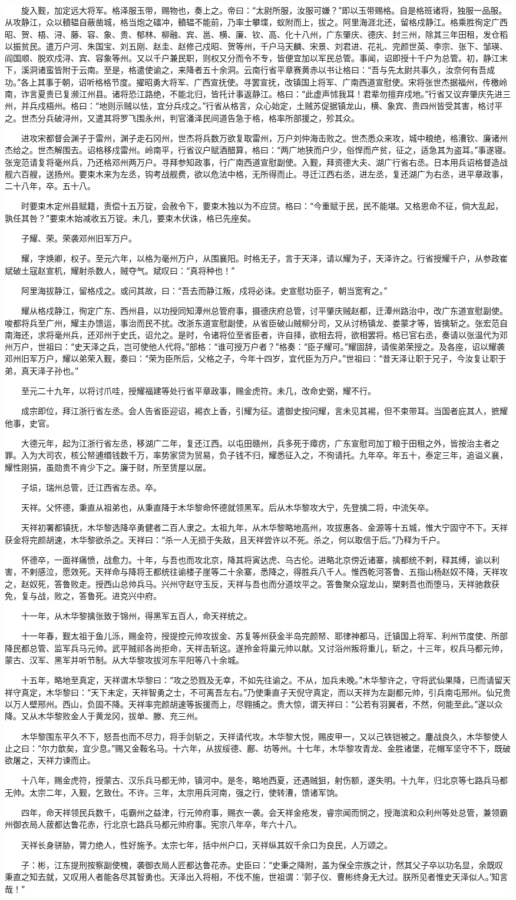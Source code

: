 　　旋入觐，加定远大将军。格泽服玉带，赐物也，奏上之。帝曰：“太尉所服，汝服可嫌？”即以玉带赐格。自是格班诸将，独服一品服。从攻静江，众以轒辒自蔽凿城，格当炮之礌冲，轒辒不能前，乃率士攀堞，蚁附而上，拔之。阿里海涯北还，留格戍静江。格乘胜徇定广西昭、贺、梧、浔、藤、容、象、贵、郁林、柳融、宾、邕、横、廉、钦、高、化十八州，广东肇庆、德庆、封三州，除其三年田租，发仓稻以振贫民。遣万户河、朱国宝、刘五刚、赵圭、赵修己戍昭、贺等州，千户马天麟、宋景、刘君进、花礼、完颜世英、李宗、张下、邹瑛、阎国顺、脱欢戍浔、宾、容象等州。又以千户兼民职，则权又分而令不专，皆便宜加以军民总管。事闻，诏即授十千户为总管。初，静江末下，溪洞诸蛮皆附于云南。至是，格遣使谕之，来降者五十余洞。云南行省平章赛黄赤以书让格曰：“吾与先太尉共事久，汝奈何有吾成功。”各上其事于朝，诏听格格节度。擢昭勇大将军、广西宣抚使。寻罢宣抚，改镇国上将军、广南西道宣慰使。宋将张世杰据福州，传檄岭南，诈言夏贵已复濒江州县。诸将恐江路绝，不能北归，皆托计事返静江。格曰：“此虚声怵我耳！君辈勿擅弃戍地。”行省又议弃肇庆先进三州，并兵戍梧州。格曰：“地则示贼以怯，宜分兵戍之。”行省从格言，众心始定，土贼苏促据镇龙山，横、象宾、贵四州皆受其害，格讨平之。世杰分兵破浔州，又遣其将罗飞围永州，判官潘泽民间道告急于格，格率所部援之，殄其众。

　　进攻宋都督会渊子于雷州，渊子走石冈州，世杰将兵数万欲复取雷州，万户刘仲海击败之。世杰悉众来攻，城中粮绝，格漕钦、廉诸州杰给之。世杰解围去。诏格移戍雷州。岭南平，行省议户赋酒醋算，格曰：“两广地狭而户少，俗悍而产贫，征之，适急其为盗耳。”事遂寝。张宠范请复将毫州兵，乃还格邓州两万户。寻拜参知政事，行广南西道宣慰副使。入觐，拜资德大夫、湖广行省右丞。日本用兵诏格督造战舰六百艘，送扬州。要束木来为左丞，钩考战舰费，欲以危法中格，无所得而止。寻迁江西右丞，进左丞，复还湖广为右丞，进平章政事，二十八年，卒。五十八。

　　时要束木定州县赋籍，责偿十五万锭，会赦令下，要束木独以为不应贷。格曰：“今重赋于民，民不能堪。又格恩命不征，倘大乱起，孰任其咎？”要束木始减收五万锭。未几，要束木伏诛，格已先座矣。

　　子耀、荣。荣袭邓州旧军万户。

　　耀，字焕卿，权子。至元六年，以格为毫州万户，从围襄阳。时格无子，言于天泽，请以耀为子，天泽许之。行省授耀千户，从参政崔斌破土寇赵宣机，耀射杀数人，贼夺气。斌叹曰：“真将种也！”

　　阿里海拔静江，留格戍之。或问其故，曰：“吾去而静江叛，戍将必诛。史宣慰功臣子，朝当宽宥之。”

　　耀从格戍静江，徇定广东、西州县，以功授同知潭州总管府事，摄德庆府总管，讨平肇庆贼赵都，迁潭州路治中，改广东道宣慰副使。唆都将兵至广州，耀主办馈运，事治而民不扰。改浙东道宣慰副使，从省臣破山贼柳分司，又从讨杨镇龙、娄蒙才等，皆擒斩之。张宏范自南海还，求将毫州兵，还邓州于史氏，诏允之。是时，令诸将位至省臣者，许自择，欲相去将，欲相罢将。格已官右丞，奏请以张温代为邓州万户，世祖曰：“史天泽之兵，岂可使他人代将。”部格：“谁可授万户者？”格奏：“臣子耀可。”耀固辞，请俟弟荣授之。及各座，诏以耀袭邓州旧军万户，耀以弟荣入觐，奏曰：“荣为臣所后，父格之子，今年十四岁，宜代臣为万户。”世祖曰：“昔天泽让职于兄子，今汝复让职于弟，真天泽子孙也。”

　　至元二十九年，以将讨爪哇，授耀福建等处行省平章政事，赐金虎符。未几，改命史弼，耀不行。

　　成宗即位，拜江浙行省左丞。会人告省臣迎诏，裼衣上香，引耀为征。遣御史按问耀，言未见其裼，但不束带耳。当国者庇其人，摭耀他事，史官。

　　大德元年，起为江浙行省左丞，移湖广二年，复还江西。以屯田赣州，兵多死于瘴疠，广东宣慰司加丁粮于田租之外，皆按治主者之罪。入为大司农，核公帑逋缗钱数千万，率势家贷为贸易，负子钱不归，耀悉征入之，不徇请托。九年卒。年五十，泰定三年，追谥义襄，耀性刚狷，虽勋贵不肯少下之。廉于财，所至赁屋以居。

　　子埙，瑞州总管，迁江西省左丞。卒。

　　天祥。父怀德，秉直从祖弟也，从秉直降于木华黎命怀德就领黑军。后从木华黎攻大宁，先登擒二将，中流矢卒。

　　天祥初署都镇抚，木华黎选降卒勇健者二百人隶之。太祖九年，从木华黎略地高州，攻拔惠各、金源等十五城，惟大宁固守不下。天祥获金将完颜胡速，木华黎欲杀之。天祥曰：“杀一人无损于失敌，且天祥尝许以不死。杀之，何以取信于后。”乃释为千户。

　　怀德卒，一面祥痛愤，战愈力。十年，与吾也而攻北京，降其将寅达虎、乌古伦。进略北京傍近诸寨，擒都统不剌，释其缚，谕以利害，不剌感泣，愿效死。天祥命与降将王都统往谕楼子崖等二十余寨，悉降之，得胜兵八千人。惟西乾河答鲁、五指山杨赵奴不降，天祥攻之，赵奴死，答鲁败走。授西山总帅兵马。兴州守赵守玉反，天祥与吾也而分道坟平之。答鲁聚众寇龙山，槊剌吾也而堕马，天祥驰救获免，复与战，败之，答鲁死。进克兴中府。

　　十一年，从木华黎擒张致于锦州，得黑军五百人，命天祥统之。

　　十一年春，觐太祖于鱼儿泺，赐金符，授提控元帅攻拔金、苏复等州获金半岛完颜帑、耶律神都马，迁镇国上将军、利州节度使、所部降民都总管、监军兵马元帅。武平贼祁各尚拒命，天祥击斩这。遂拎金将巢元帅以献。又讨浴州叛将重儿，斩之，十三年，权兵马都元帅，蒙古、汉军、黑军并听节制。从大华黎攻拔河东平阳等八十余城。

　　十五年，略地至真定，天祥谓木华黎曰：“攻之恐戮及无幸，不如先往谕之。不从，加兵未晚。”木华黎许之，守将武仙果降，已而请留天祥守真定，木华黎曰：“天下未定，天祥智勇之士，不可离吾左右。”乃使秉直子天倪守真定，而以天祥为左副都元帅，引兵南屯邢州。仙兄贵以万人壁邢州。西山，负固不降。天祥率完颜胡速等扳援而上，尽翱捕之。贵大惊，谓天祥曰：“公若有羽翼者，不然，何能至此。”遂以众降。又从木华黎败金人于黄龙冈，拔单、滕、充三州。

　　木华黎围东平久不下，怒吾也而不尽力，将手剑斩之，天祥请代攻。木华黎大悦，赐皮甲一，又以己铁铠被之。鏖战良久，木华黎使人止之曰：“尔力歆矣，宜少息。”赐又金鞍名马。十六年，从拔绥德、鄜、坊等州。十七年，木华黎攻青龙、金胜诸堡，花帽军坚守不下，既破欲屠之，天祥力谏而止。

　　十八年，赐金虎符，授蒙古、汉乐兵马都无帅，镇河中。是冬，略地西夏，还遇贼狙，射伤额，遂失明。十九年，归北京等七路兵马都无帅。太宗二年，入觐，乞致仕。不许。三年，太宗用兵河南，强之行，使转漕，馈诸军饷。

　　四年，命天祥领民兵数千，屯霸州之益津，行元帅府事，赐衣一袭。会天祥金疮发，睿宗闻而悯之，授海滨和众利州等处总管，兼领霸州御衣局人菝都达鲁花赤，行北京七路兵马都元帅府事。宪宗八年卒，年六十八。

　　天祥长身骈胁，膂力绝人，性好施予。太宗七年，括中州户口，天祥纵其奴千余口为良民，人万颂之。

　　子：彬，江东提刑按察副使槐，袭御衣局人匠都达鲁花赤。史臣曰：“史秉之降附，盖为保全宗族之计，然其父子卒以功名显，余既叹秉直之知去就，又叹用人者能各尽其智勇也。天泽出入将相，不伐不施，世祖谓：‘郭子仪、曹彬终身无大过。朕所见者惟史天泽似人。’知言哉！”